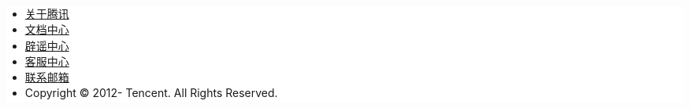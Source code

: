 </div>

</div>

<div class="foot" id="footer">

*   [关于腾讯](https://www.tencent.com/)
*   [文档中心](https://developers.weixin.qq.com/miniprogram/introduction/index.html)
*   [辟谣中心](https://mp.weixin.qq.com/cgi-bin/opshowpage?action=dispelinfo)
*   [客服中心](https://kf.qq.com/product/wx_xcx.html)
*   [联系邮箱](mailto:weixinmp@qq.com)
*   Copyright © 2012-<span id="s_copyright_year"></span> Tencent. All Rights Reserved.

</div>

</div>

[](./subpackages.html)</div>

</div>